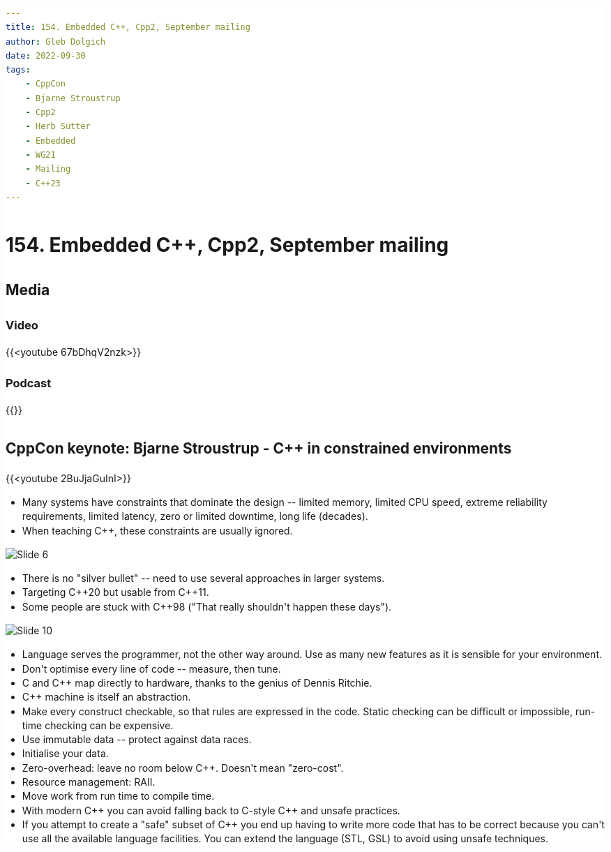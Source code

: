 ```yaml
---
title: 154. Embedded C++, Cpp2, September mailing
author: Gleb Dolgich
date: 2022-09-30
tags:
    - CppCon
    - Bjarne Stroustrup
    - Cpp2
    - Herb Sutter
    - Embedded
    - WG21
    - Mailing
    - C++23
---
```


# 154. Embedded C++, Cpp2, September mailing

## Media

### Video

{{<youtube 67bDhqV2nzk>}}

### Podcast

{{<redcircle ff1c1ccc-a45d-47aa-8990-0bd57f142b3a>}}

## CppCon keynote: Bjarne Stroustrup - C++ in constrained environments

{{<youtube 2BuJjaGuInI>}}

* Many systems have constraints that dominate the design -- limited memory, limited CPU speed, extreme reliability requirements, limited latency, zero or limited downtime, long life (decades).
* When teaching C++, these constraints are usually ignored.

![Slide 6](/img/stroustrup-2022-constrained-0001.png)

* There is no "silver bullet" -- need to use several approaches in larger systems.
* Targeting C++20 but usable from C++11.
* Some people are stuck with C++98 ("That really shouldn't happen these days").

![Slide 10](/img/stroustrup-2022-constrained-0002.png)

* Language serves the programmer, not the other way around. Use as many new features as it is sensible for your environment.
* Don't optimise every line of code -- measure, then tune.
* C and C++ map directly to hardware, thanks to the genius of Dennis Ritchie.
* C++ machine is itself an abstraction.
* Make every construct checkable, so that rules are expressed in the code. Static checking can be difficult or impossible, run-time checking can be expensive.
* Use immutable data -- protect against data races.
* Initialise your data.
* Zero-overhead: leave no room below C++. Doesn't mean "zero-cost".
* Resource management: RAII.
* Move work from run time to compile time.
* With modern C++ you can avoid falling back to C-style C++ and unsafe practices.
* If you attempt to create a "safe" subset of C++ you end up having to write more code that has to be correct because you can't use all the available language facilities. You can extend the language (STL, GSL) to avoid using unsafe techniques.
